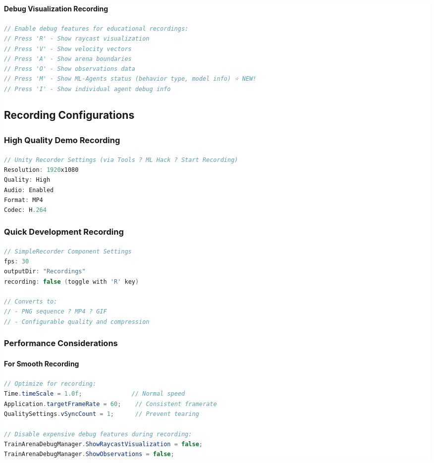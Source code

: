 #### Debug Visualization Recording

```csharp
// Enable debug features for educational recordings:
// Press 'R' - Show raycast visualization
// Press 'V' - Show velocity vectors
// Press 'A' - Show arena boundaries
// Press 'O' - Show observations data
// Press 'M' - Show ML-Agents status (behavior type, model info) ⭐ NEW!
// Press 'I' - Show individual agent debug info
```

## Recording Configurations

### High Quality Demo Recording

```csharp
// Unity Recorder Settings (via Tools ? ML Hack ? Start Recording)
Resolution: 1920x1080
Quality: High
Audio: Enabled
Format: MP4
Codec: H.264
```

### Quick Development Recording

```csharp
// SimpleRecorder Component Settings
fps: 30
outputDir: "Recordings"
recording: false (toggle with 'R' key)

// Converts to:
// - PNG sequence ? MP4 ? GIF
// - Configurable quality and compression
```

### Performance Considerations

#### For Smooth Recording

```csharp
// Optimize for recording:
Time.timeScale = 1.0f;              // Normal speed
Application.targetFrameRate = 60;    // Consistent framerate
QualitySettings.vSyncCount = 1;      // Prevent tearing

// Disable expensive debug features during recording:
TrainArenaDebugManager.ShowRaycastVisualization = false;
TrainArenaDebugManager.ShowObservations = false;
```
